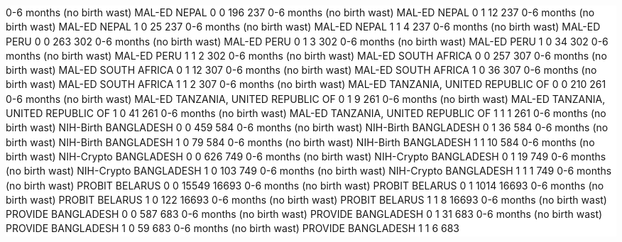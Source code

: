 0-6 months (no birth wast)    MAL-ED           NEPAL                          0                    0      196     237
0-6 months (no birth wast)    MAL-ED           NEPAL                          0                    1       12     237
0-6 months (no birth wast)    MAL-ED           NEPAL                          1                    0       25     237
0-6 months (no birth wast)    MAL-ED           NEPAL                          1                    1        4     237
0-6 months (no birth wast)    MAL-ED           PERU                           0                    0      263     302
0-6 months (no birth wast)    MAL-ED           PERU                           0                    1        3     302
0-6 months (no birth wast)    MAL-ED           PERU                           1                    0       34     302
0-6 months (no birth wast)    MAL-ED           PERU                           1                    1        2     302
0-6 months (no birth wast)    MAL-ED           SOUTH AFRICA                   0                    0      257     307
0-6 months (no birth wast)    MAL-ED           SOUTH AFRICA                   0                    1       12     307
0-6 months (no birth wast)    MAL-ED           SOUTH AFRICA                   1                    0       36     307
0-6 months (no birth wast)    MAL-ED           SOUTH AFRICA                   1                    1        2     307
0-6 months (no birth wast)    MAL-ED           TANZANIA, UNITED REPUBLIC OF   0                    0      210     261
0-6 months (no birth wast)    MAL-ED           TANZANIA, UNITED REPUBLIC OF   0                    1        9     261
0-6 months (no birth wast)    MAL-ED           TANZANIA, UNITED REPUBLIC OF   1                    0       41     261
0-6 months (no birth wast)    MAL-ED           TANZANIA, UNITED REPUBLIC OF   1                    1        1     261
0-6 months (no birth wast)    NIH-Birth        BANGLADESH                     0                    0      459     584
0-6 months (no birth wast)    NIH-Birth        BANGLADESH                     0                    1       36     584
0-6 months (no birth wast)    NIH-Birth        BANGLADESH                     1                    0       79     584
0-6 months (no birth wast)    NIH-Birth        BANGLADESH                     1                    1       10     584
0-6 months (no birth wast)    NIH-Crypto       BANGLADESH                     0                    0      626     749
0-6 months (no birth wast)    NIH-Crypto       BANGLADESH                     0                    1       19     749
0-6 months (no birth wast)    NIH-Crypto       BANGLADESH                     1                    0      103     749
0-6 months (no birth wast)    NIH-Crypto       BANGLADESH                     1                    1        1     749
0-6 months (no birth wast)    PROBIT           BELARUS                        0                    0    15549   16693
0-6 months (no birth wast)    PROBIT           BELARUS                        0                    1     1014   16693
0-6 months (no birth wast)    PROBIT           BELARUS                        1                    0      122   16693
0-6 months (no birth wast)    PROBIT           BELARUS                        1                    1        8   16693
0-6 months (no birth wast)    PROVIDE          BANGLADESH                     0                    0      587     683
0-6 months (no birth wast)    PROVIDE          BANGLADESH                     0                    1       31     683
0-6 months (no birth wast)    PROVIDE          BANGLADESH                     1                    0       59     683
0-6 months (no birth wast)    PROVIDE          BANGLADESH                     1                    1        6     683